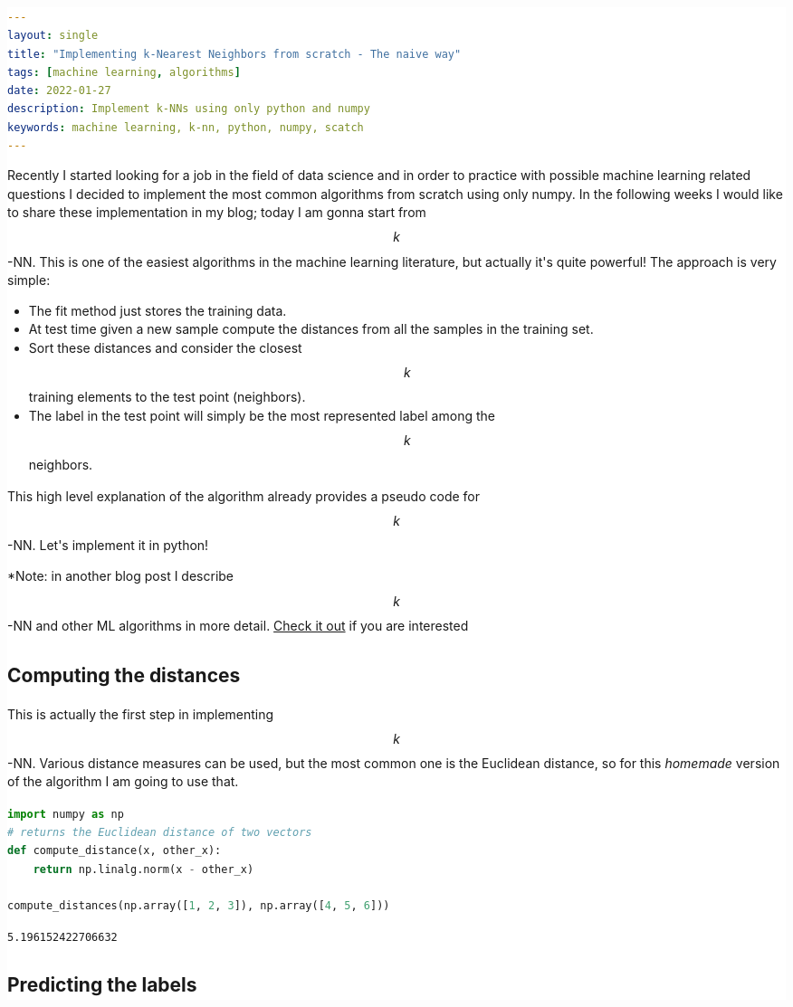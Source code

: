 ```yaml
---
layout: single
title: "Implementing k-Nearest Neighbors from scratch - The naive way"
tags: [machine learning, algorithms]
date: 2022-01-27
description: Implement k-NNs using only python and numpy
keywords: machine learning, k-nn, python, numpy, scatch
---
```



Recently I started looking for a job in the field of data science and in order to practice with possible machine learning related questions I decided to implement the most common algorithms from scratch using only numpy. In the following weeks I would like to share these implementation in my blog; today I am gonna start from $$k$$-NN. This is one of the easiest algorithms in the machine learning literature, but actually it's quite powerful!
The approach is very simple: 
- The fit method just stores the training data.
- At test time given a new sample compute the distances from all the samples in the training set.
- Sort these distances and consider the closest $$k$$ training elements to the test point (neighbors).
- The label in the test point will simply be the most represented label among the $$k$$ neighbors.

This high level explanation of the algorithm already provides a pseudo code for $$k$$-NN. Let's implement it in python!

*Note: in another blog post I describe $$k$$-NN and other ML algorithms in more detail. <a href="https://gialbo.github.io/Analysis-on-the-German-Credit-Risk-Dataset/#k-nearest-neighbors*">Check it out</a> if you are interested

## Computing the distances

This is actually the first step in implementing $$k$$-NN. Various distance measures can be used, but the most common one is the Euclidean distance, so for this *homemade* version of the algorithm I am going to use that.


```python
import numpy as np
# returns the Euclidean distance of two vectors
def compute_distance(x, other_x):
    return np.linalg.norm(x - other_x)

compute_distances(np.array([1, 2, 3]), np.array([4, 5, 6]))
```




    5.196152422706632



## Predicting the labels
